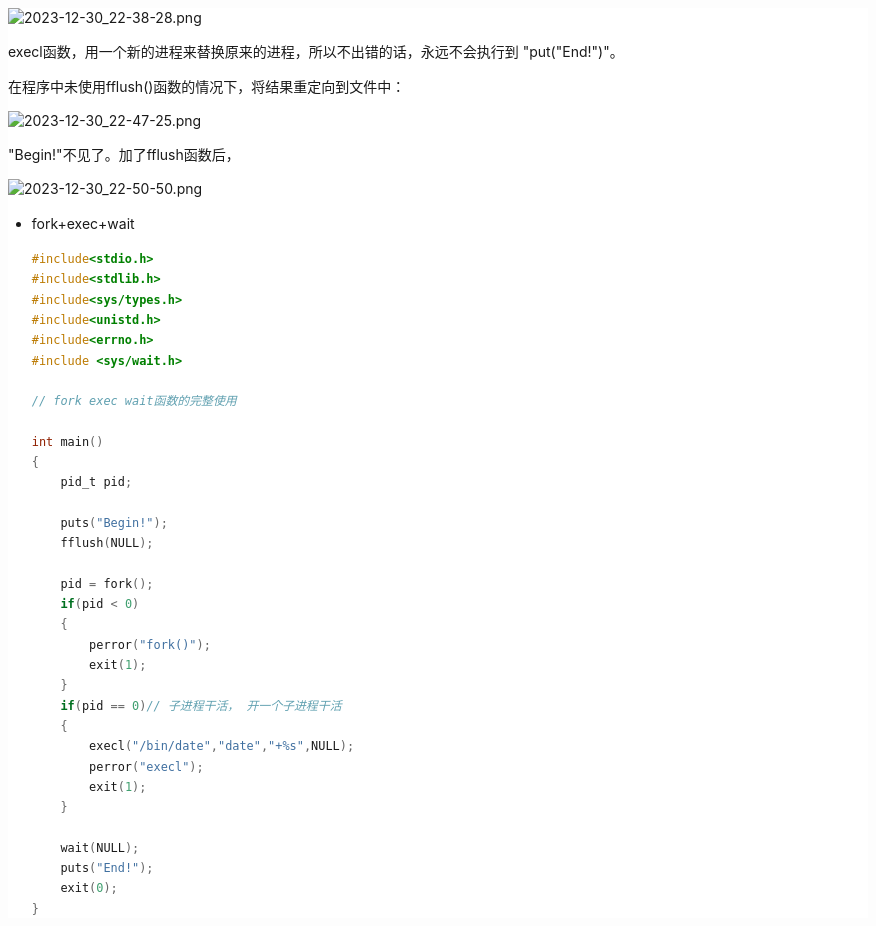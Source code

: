 
  ![2023-12-30_22-38-28.png](https://cdn.jsdelivr.net/gh/maphileas/blog_album@main/blog_album/2023-12-30_22-38-28.png)

  execl函数，用一个新的进程来替换原来的进程，所以不出错的话，永远不会执行到 "put("End!")"。

  在程序中未使用fflush()函数的情况下，将结果重定向到文件中：

  ![2023-12-30_22-47-25.png](https://cdn.jsdelivr.net/gh/maphileas/blog_album@main/blog_album/2023-12-30_22-47-25.png)

  "Begin!"不见了。加了fflush函数后，

  ![2023-12-30_22-50-50.png](https://cdn.jsdelivr.net/gh/maphileas/blog_album@main/blog_album/2023-12-30_22-50-50.png)

- fork+exec+wait

  ```c
  #include<stdio.h>
  #include<stdlib.h>
  #include<sys/types.h>
  #include<unistd.h>
  #include<errno.h>
  #include <sys/wait.h>
  
  // fork exec wait函数的完整使用
  
  int main()
  {
      pid_t pid;
  
      puts("Begin!");
      fflush(NULL);
  
      pid = fork();
      if(pid < 0)
      {
          perror("fork()");
          exit(1);
      }
      if(pid == 0)// 子进程干活， 开一个子进程干活
      {
          execl("/bin/date","date","+%s",NULL);
          perror("execl");
          exit(1);
      }
  
      wait(NULL);
      puts("End!");
      exit(0);
  }
  ```

  



